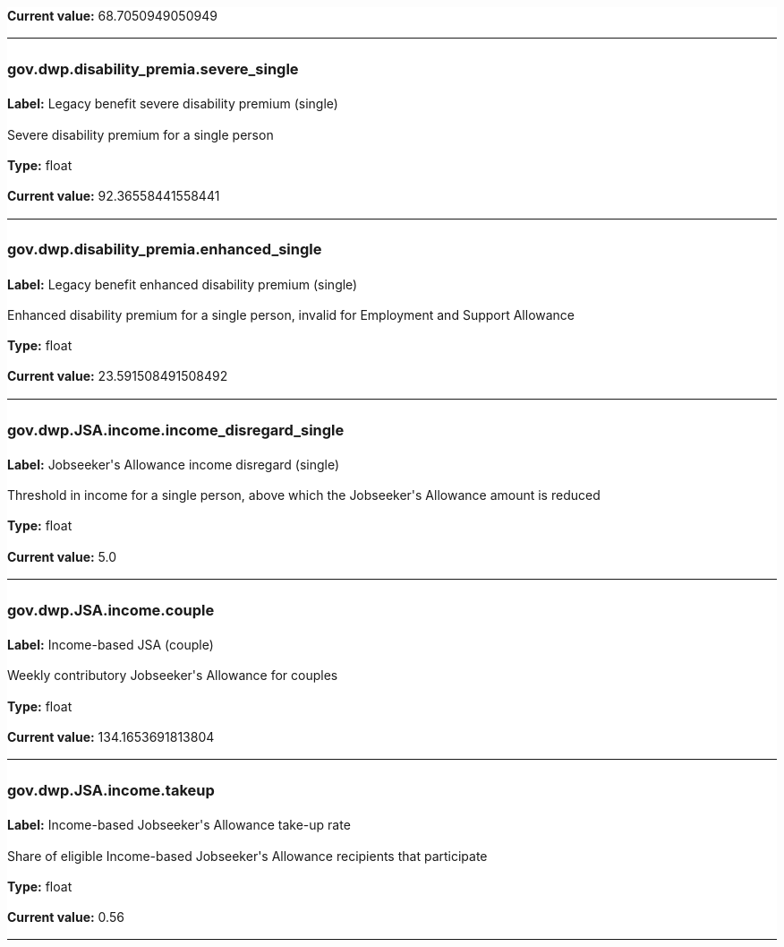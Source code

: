 **Current value:** 68.7050949050949

---

### gov.dwp.disability_premia.severe_single
**Label:** Legacy benefit severe disability premium (single)

Severe disability premium for a single person

**Type:** float

**Current value:** 92.36558441558441

---

### gov.dwp.disability_premia.enhanced_single
**Label:** Legacy benefit enhanced disability premium (single)

Enhanced disability premium for a single person, invalid for Employment and Support Allowance

**Type:** float

**Current value:** 23.591508491508492

---

### gov.dwp.JSA.income.income_disregard_single
**Label:** Jobseeker's Allowance income disregard (single)

Threshold in income for a single person, above which the Jobseeker's Allowance amount is reduced

**Type:** float

**Current value:** 5.0

---

### gov.dwp.JSA.income.couple
**Label:** Income-based JSA (couple)

Weekly contributory Jobseeker's Allowance for couples

**Type:** float

**Current value:** 134.1653691813804

---

### gov.dwp.JSA.income.takeup
**Label:** Income-based Jobseeker's Allowance take-up rate

Share of eligible Income-based Jobseeker's Allowance recipients that participate

**Type:** float

**Current value:** 0.56

---
